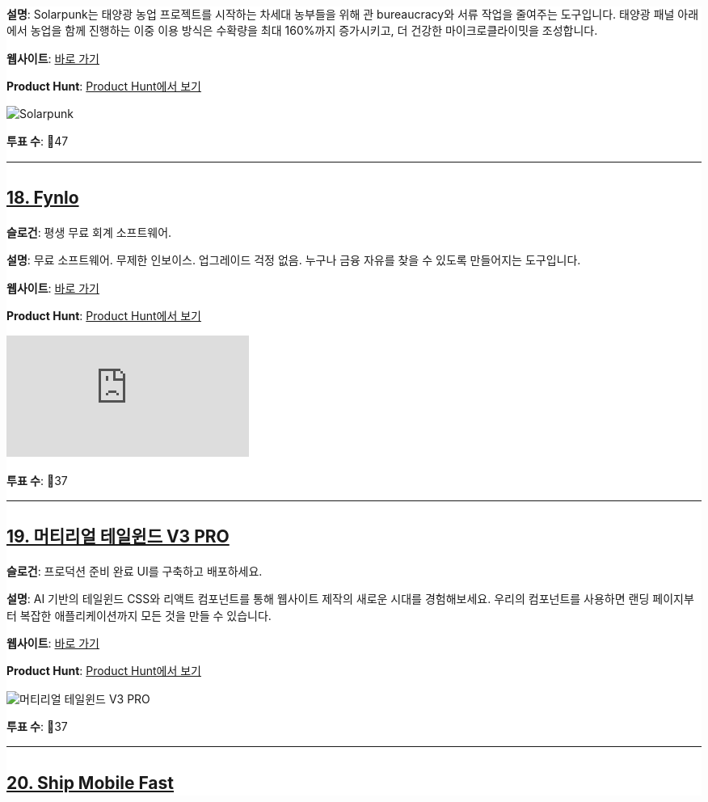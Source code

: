 **설명**: Solarpunk는 태양광 농업 프로젝트를 시작하는 차세대 농부들을 위해 관 bureaucracy와 서류 작업을 줄여주는 도구입니다. 태양광 패널 아래에서 농업을 함께 진행하는 이중 이용 방식은 수확량을 최대 160%까지 증가시키고, 더 건강한 마이크로클라이밋을 조성합니다.

**웹사이트**: [바로 가기](https://www.producthunt.com/r/XUTDT3OO74WAOG?utm_campaign=producthunt-api&utm_medium=api-v2&utm_source=Application%3A+genexis+%28ID%3A+133272%29)

**Product Hunt**: [Product Hunt에서 보기](https://www.producthunt.com/posts/solarpunk?utm_campaign=producthunt-api&utm_medium=api-v2&utm_source=Application%3A+genexis+%28ID%3A+133272%29)

![Solarpunk](https://ph-files.imgix.net/5870b0bc-e3b9-4e2b-8f4b-15af55a9b953.png?auto=format&fit=crop&frame=1&h=512&w=1024)

**투표 수**: 🔺47

---
## [18. Fynlo](https://www.producthunt.com/posts/fynlo?utm_campaign=producthunt-api&utm_medium=api-v2&utm_source=Application%3A+genexis+%28ID%3A+133272%29)

**슬로건**: 평생 무료 회계 소프트웨어.

**설명**: 무료 소프트웨어. 무제한 인보이스. 업그레이드 걱정 없음. 누구나 금융 자유를 찾을 수 있도록 만들어지는 도구입니다.

**웹사이트**: [바로 가기](https://www.producthunt.com/r/VIUXHPYW4OWPM6?utm_campaign=producthunt-api&utm_medium=api-v2&utm_source=Application%3A+genexis+%28ID%3A+133272%29)

**Product Hunt**: [Product Hunt에서 보기](https://www.producthunt.com/posts/fynlo?utm_campaign=producthunt-api&utm_medium=api-v2&utm_source=Application%3A+genexis+%28ID%3A+133272%29)


![Fynlo](https://ph-files.imgix.net/f4713665-a3d5-4f1f-8a38-ff5b2a7ebd26.html?auto=format&fit=crop&frame=1&h=512&w=1024)


**투표 수**: 🔺37

---
## [19. 머티리얼 테일윈드 V3 PRO](https://www.producthunt.com/posts/material-tailwind-v3-pro?utm_campaign=producthunt-api&utm_medium=api-v2&utm_source=Application%3A+genexis+%28ID%3A+133272%29)

**슬로건**: 프로덕션 준비 완료 UI를 구축하고 배포하세요.

**설명**: AI 기반의 테일윈드 CSS와 리액트 컴포넌트를 통해 웹사이트 제작의 새로운 시대를 경험해보세요. 우리의 컴포넌트를 사용하면 랜딩 페이지부터 복잡한 애플리케이션까지 모든 것을 만들 수 있습니다.

**웹사이트**: [바로 가기](https://www.producthunt.com/r/VKNPPRSCGDHHFU?utm_campaign=producthunt-api&utm_medium=api-v2&utm_source=Application%3A+genexis+%28ID%3A+133272%29)

**Product Hunt**: [Product Hunt에서 보기](https://www.producthunt.com/posts/material-tailwind-v3-pro?utm_campaign=producthunt-api&utm_medium=api-v2&utm_source=Application%3A+genexis+%28ID%3A+133272%29)

![머티리얼 테일윈드 V3 PRO](https://ph-files.imgix.net/519acec4-2588-4127-a1dd-009f1b8e8cf1.jpeg?auto=format&fit=crop&frame=1&h=512&w=1024)

**투표 수**: 🔺37

---
## [20. Ship Mobile Fast](https://www.producthunt.com/posts/ship-mobile-fast?utm_campaign=producthunt-api&utm_medium=api-v2&utm_source=Application%3A+genexis+%28ID%3A+133272%29)
